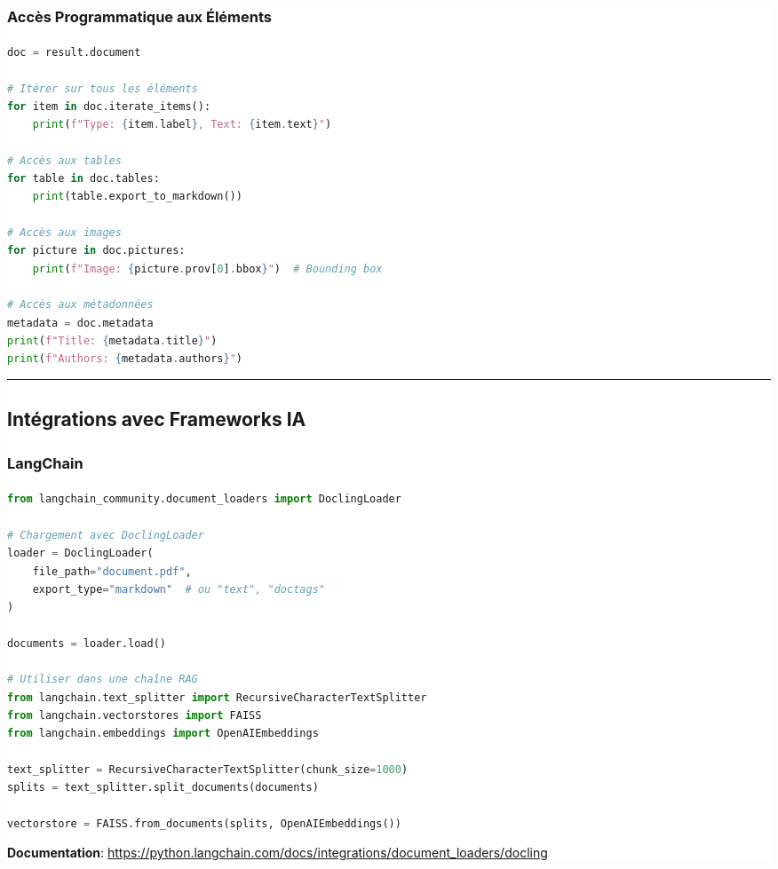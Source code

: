 ### Accès Programmatique aux Éléments

```python
doc = result.document

# Itérer sur tous les éléments
for item in doc.iterate_items():
    print(f"Type: {item.label}, Text: {item.text}")

# Accès aux tables
for table in doc.tables:
    print(table.export_to_markdown())

# Accès aux images
for picture in doc.pictures:
    print(f"Image: {picture.prov[0].bbox}")  # Bounding box

# Accès aux métadonnées
metadata = doc.metadata
print(f"Title: {metadata.title}")
print(f"Authors: {metadata.authors}")
```

---

## Intégrations avec Frameworks IA

### LangChain

```python
from langchain_community.document_loaders import DoclingLoader

# Chargement avec DoclingLoader
loader = DoclingLoader(
    file_path="document.pdf",
    export_type="markdown"  # ou "text", "doctags"
)

documents = loader.load()

# Utiliser dans une chaîne RAG
from langchain.text_splitter import RecursiveCharacterTextSplitter
from langchain.vectorstores import FAISS
from langchain.embeddings import OpenAIEmbeddings

text_splitter = RecursiveCharacterTextSplitter(chunk_size=1000)
splits = text_splitter.split_documents(documents)

vectorstore = FAISS.from_documents(splits, OpenAIEmbeddings())
```

**Documentation**: https://python.langchain.com/docs/integrations/document_loaders/docling
